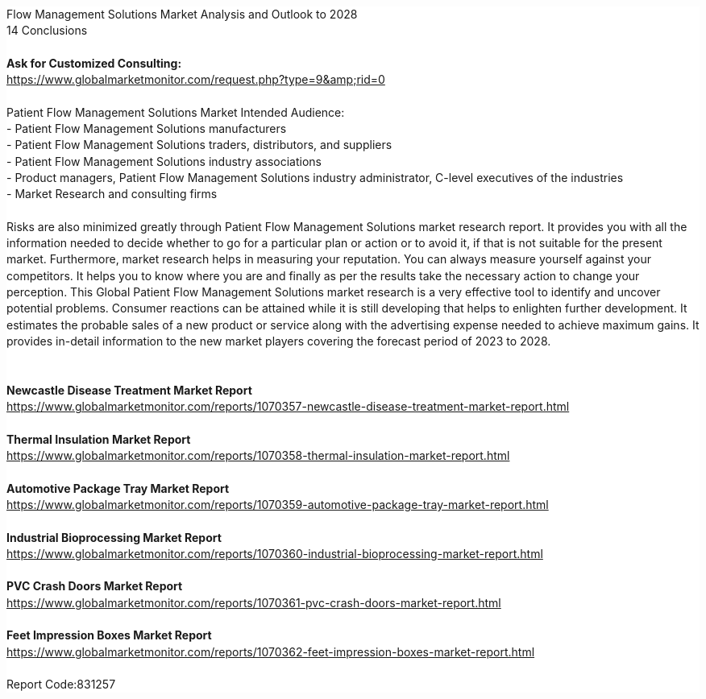 Flow Management Solutions Market Analysis and Outlook to 2028<br />14 Conclusions<br /><br /><strong>Ask for Customized Consulting:</strong><br /><a href="https://www.globalmarketmonitor.com/request.php?type=9&amp;rid=0">https://www.globalmarketmonitor.com/request.php?type=9&amp;rid=0</a><br /><br />Patient Flow Management Solutions Market Intended Audience:<br />- Patient Flow Management Solutions manufacturers<br />- Patient Flow Management Solutions traders, distributors, and suppliers<br />- Patient Flow Management Solutions industry associations<br />- Product managers, Patient Flow Management Solutions industry administrator, C-level executives of the industries<br />- Market Research and consulting firms<br /><br />Risks are also minimized greatly through Patient Flow Management Solutions market research report. It provides you with all the information needed to decide whether to go for a particular plan or action or to avoid it, if that is not suitable for the present market. Furthermore, market research helps in measuring your reputation. You can always measure yourself against your competitors. It helps you to know where you are and finally as per the results take the necessary action to change your perception. This Global Patient Flow Management Solutions market research is a very effective tool to identify and uncover potential problems. Consumer reactions can be attained while it is still developing that helps to enlighten further development. It estimates the probable sales of a new product or service along with the advertising expense needed to achieve maximum gains. It provides in-detail information to the new market players covering the forecast period of 2023 to 2028. <br /><br /><strong><br /></strong><strong>Newcastle Disease Treatment Market Report</strong><br /><a href="https://www.globalmarketmonitor.com/reports/1070357-newcastle-disease-treatment-market-report.html">https://www.globalmarketmonitor.com/reports/1070357-newcastle-disease-treatment-market-report.html</a><br /><br /><strong>Thermal Insulation Market Report</strong><br /><a href="https://www.globalmarketmonitor.com/reports/1070358-thermal-insulation-market-report.html">https://www.globalmarketmonitor.com/reports/1070358-thermal-insulation-market-report.html</a><br /><br /><strong>Automotive Package Tray Market Report</strong><br /><a href="https://www.globalmarketmonitor.com/reports/1070359-automotive-package-tray-market-report.html">https://www.globalmarketmonitor.com/reports/1070359-automotive-package-tray-market-report.html</a><br /><br /><strong>Industrial Bioprocessing Market Report</strong><br /><a href="https://www.globalmarketmonitor.com/reports/1070360-industrial-bioprocessing-market-report.html">https://www.globalmarketmonitor.com/reports/1070360-industrial-bioprocessing-market-report.html</a><br /><br /><strong>PVC Crash Doors Market Report</strong><br /><a href="https://www.globalmarketmonitor.com/reports/1070361-pvc-crash-doors-market-report.html">https://www.globalmarketmonitor.com/reports/1070361-pvc-crash-doors-market-report.html</a><br /><br /><strong>Feet Impression Boxes Market Report</strong><br /><a href="https://www.globalmarketmonitor.com/reports/1070362-feet-impression-boxes-market-report.html">https://www.globalmarketmonitor.com/reports/1070362-feet-impression-boxes-market-report.html</a><br /><br />Report Code:831257</p>
